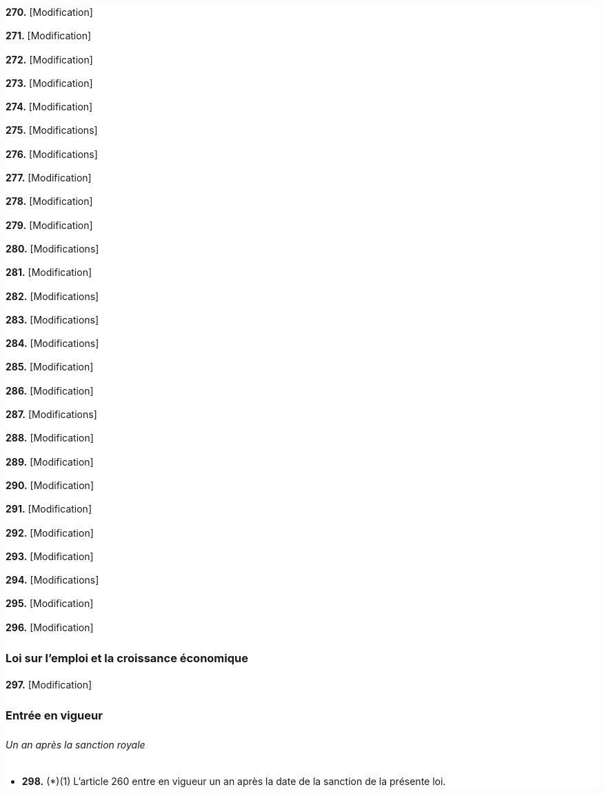 **270.** [Modification]

**271.** [Modification]

**272.** [Modification]

**273.** [Modification]

**274.** [Modification]

**275.** [Modifications]

**276.** [Modifications]

**277.** [Modification]

**278.** [Modification]

**279.** [Modification]

**280.** [Modifications]

**281.** [Modification]

**282.** [Modifications]

**283.** [Modifications]

**284.** [Modifications]

**285.** [Modification]

**286.** [Modification]

**287.** [Modifications]

**288.** [Modification]

**289.** [Modification]

**290.** [Modification]

**291.** [Modification]

**292.** [Modification]

**293.** [Modification]

**294.** [Modifications]

**295.** [Modification]

**296.** [Modification]

### Loi sur l’emploi et la croissance économique

**297.** [Modification]

### Entrée en vigueur

###### Un an après la sanction royale

  * **298.** (*)(1) L’article 260 entre en vigueur un an après la date de la sanction de la présente loi.
